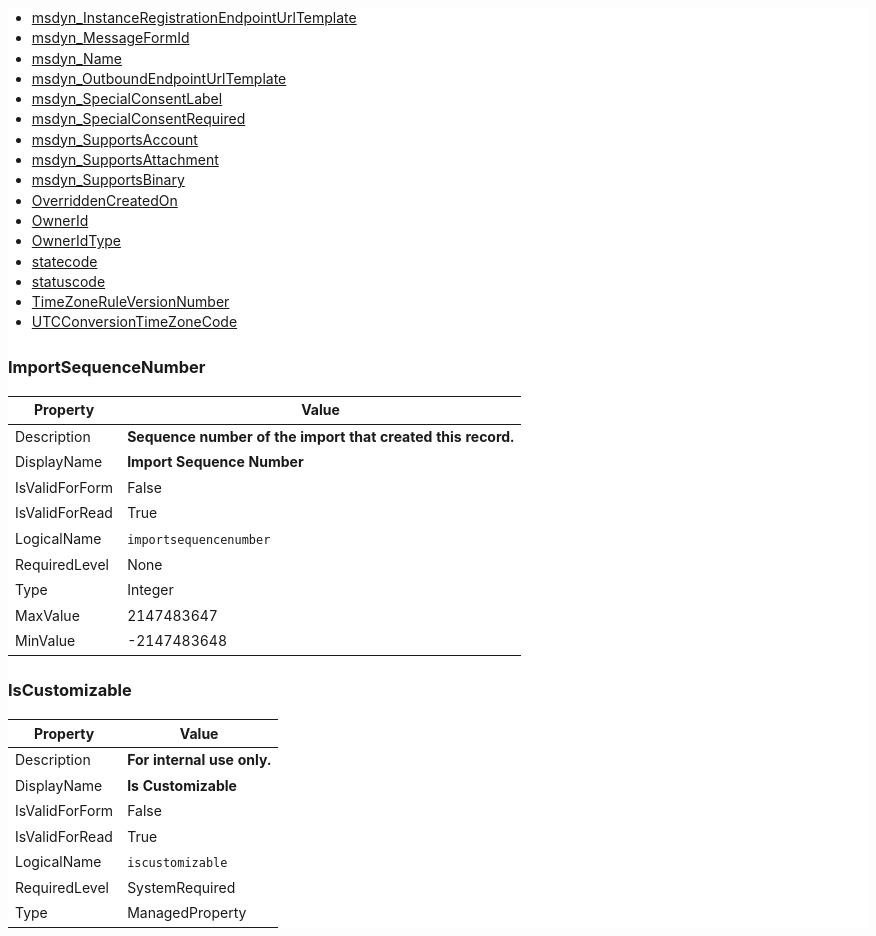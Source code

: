 - [msdyn_InstanceRegistrationEndpointUrlTemplate](#BKMK_msdyn_InstanceRegistrationEndpointUrlTemplate)
- [msdyn_MessageFormId](#BKMK_msdyn_MessageFormId)
- [msdyn_Name](#BKMK_msdyn_Name)
- [msdyn_OutboundEndpointUrlTemplate](#BKMK_msdyn_OutboundEndpointUrlTemplate)
- [msdyn_SpecialConsentLabel](#BKMK_msdyn_SpecialConsentLabel)
- [msdyn_SpecialConsentRequired](#BKMK_msdyn_SpecialConsentRequired)
- [msdyn_SupportsAccount](#BKMK_msdyn_SupportsAccount)
- [msdyn_SupportsAttachment](#BKMK_msdyn_SupportsAttachment)
- [msdyn_SupportsBinary](#BKMK_msdyn_SupportsBinary)
- [OverriddenCreatedOn](#BKMK_OverriddenCreatedOn)
- [OwnerId](#BKMK_OwnerId)
- [OwnerIdType](#BKMK_OwnerIdType)
- [statecode](#BKMK_statecode)
- [statuscode](#BKMK_statuscode)
- [TimeZoneRuleVersionNumber](#BKMK_TimeZoneRuleVersionNumber)
- [UTCConversionTimeZoneCode](#BKMK_UTCConversionTimeZoneCode)

### <a name="BKMK_ImportSequenceNumber"></a> ImportSequenceNumber

|Property|Value|
|---|---|
|Description|**Sequence number of the import that created this record.**|
|DisplayName|**Import Sequence Number**|
|IsValidForForm|False|
|IsValidForRead|True|
|LogicalName|`importsequencenumber`|
|RequiredLevel|None|
|Type|Integer|
|MaxValue|2147483647|
|MinValue|-2147483648|

### <a name="BKMK_IsCustomizable"></a> IsCustomizable

|Property|Value|
|---|---|
|Description|**For internal use only.**|
|DisplayName|**Is Customizable**|
|IsValidForForm|False|
|IsValidForRead|True|
|LogicalName|`iscustomizable`|
|RequiredLevel|SystemRequired|
|Type|ManagedProperty|
